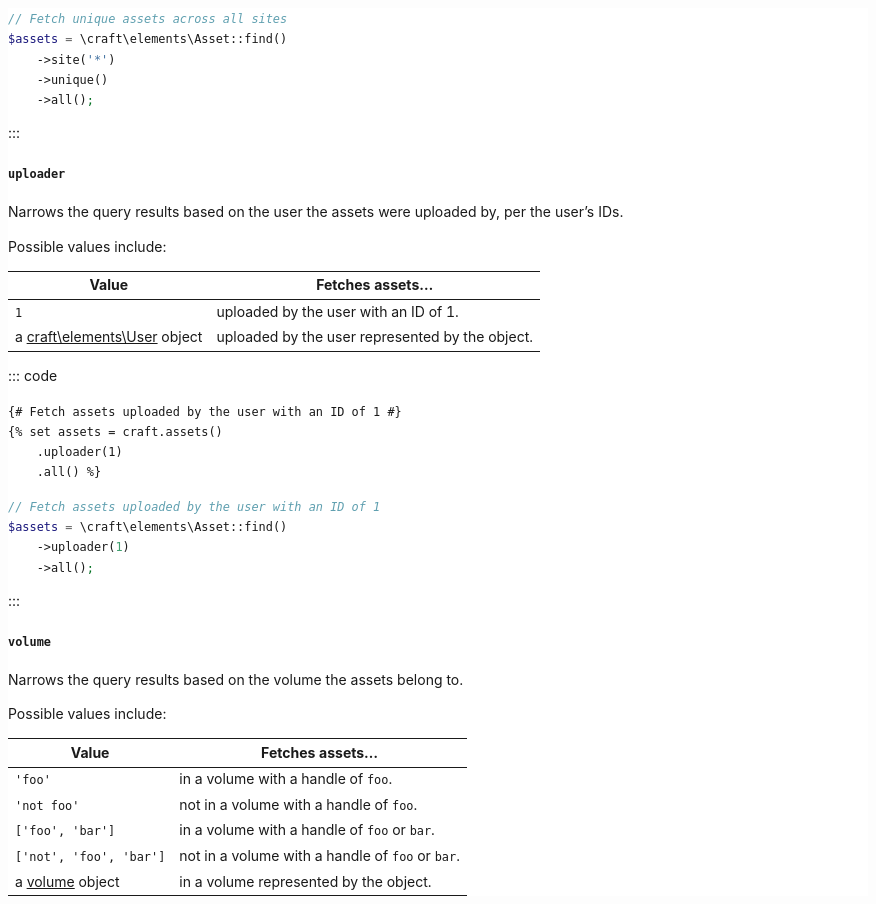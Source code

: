 ```php
// Fetch unique assets across all sites
$assets = \craft\elements\Asset::find()
    ->site('*')
    ->unique()
    ->all();
```
:::


#### `uploader`

Narrows the query results based on the user the assets were uploaded by, per the user’s IDs.

Possible values include:

| Value                                                          | Fetches assets…                                 |
| -------------------------------------------------------------- | ----------------------------------------------- |
| `1`                                                            | uploaded by the user with an ID of 1.           |
| a [craft\elements\User](craft3:craft\elements\User) object | uploaded by the user represented by the object. |



::: code
```twig
{# Fetch assets uploaded by the user with an ID of 1 #}
{% set assets = craft.assets()
    .uploader(1)
    .all() %}
```

```php
// Fetch assets uploaded by the user with an ID of 1
$assets = \craft\elements\Asset::find()
    ->uploader(1)
    ->all();
```
:::


#### `volume`

Narrows the query results based on the volume the assets belong to.

Possible values include:

| Value                                                  | Fetches assets…                                  |
| ------------------------------------------------------ | ------------------------------------------------ |
| `'foo'`                                                | in a volume with a handle of `foo`.              |
| `'not foo'`                                            | not in a volume with a handle of `foo`.          |
| `['foo', 'bar']`                                       | in a volume with a handle of `foo` or `bar`.     |
| `['not', 'foo', 'bar']`                                | not in a volume with a handle of `foo` or `bar`. |
| a [volume](craft3:craft\base\VolumeInterface) object | in a volume represented by the object.           |
